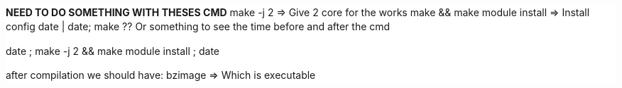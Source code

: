 
**NEED TO DO SOMETHING WITH THESES CMD**
make -j 2 => Give 2 core for the works
make && make module install => Install config
date | date; make ?? Or something to see the time before and after the cmd

date ; make -j 2 && make module install ; date


after compilation we should have:
bzimage => Which is executable